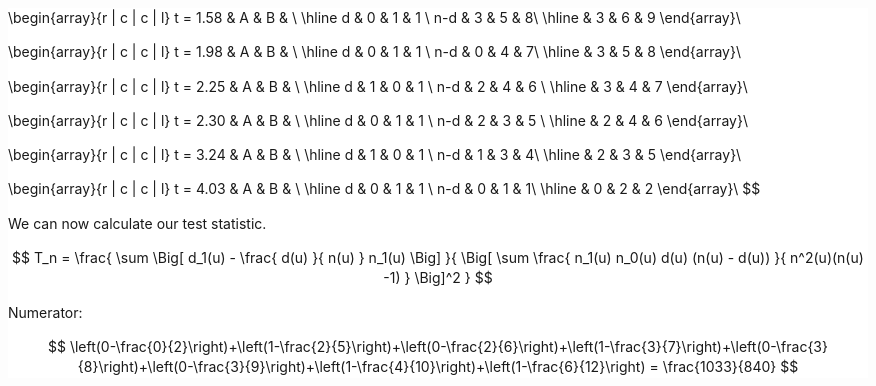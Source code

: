 \begin{array}{r | c | c | l}
t = 1.58 & A & B & \\ \hline
d & 0 & 1 & 1 \\
n-d & 3 & 5 & 8\\ \hline
& 3 & 6 & 9 
\end{array}\\

\begin{array}{r | c | c | l}
t = 1.98 & A & B & \\ \hline
d & 0 & 1 & 1 \\
n-d & 0 & 4 & 7\\ \hline
& 3 & 5 & 8 
\end{array}\\

\begin{array}{r | c | c | l}
t = 2.25 & A & B & \\ \hline
d & 1 & 0 & 1 \\
n-d & 2 & 4 & 6 \\ \hline
& 3 & 4 &  7
\end{array}\\

\begin{array}{r | c | c | l}
t = 2.30 & A & B & \\ \hline
d & 0 & 1 & 1 \\
n-d & 2 & 3 & 5 \\ \hline
& 2 & 4 &  6
\end{array}\\

\begin{array}{r | c | c | l}
t = 3.24 & A & B & \\ \hline
d & 1 & 0 & 1 \\
n-d & 1 & 3 & 4\\ \hline
& 2 & 3 &  5
\end{array}\\

\begin{array}{r | c | c | l}
t = 4.03 & A & B & \\ \hline
d & 0 & 1 & 1 \\
n-d & 0 & 1 & 1\\ \hline
& 0 & 2 & 2 
\end{array}\\
$$


We can now calculate our test statistic.

$$
T_n = \frac{ \sum \Big[ d_1(u) - \frac{ d(u) }{ n(u) } n_1(u) \Big] }{ \Big[ \sum \frac{ n_1(u) n_0(u) d(u) (n(u) - d(u)) }{ n^2(u)(n(u) -1) } \Big]^2 }
$$


Numerator:

$$
\left(0-\frac{0}{2}\right)+\left(1-\frac{2}{5}\right)+\left(0-\frac{2}{6}\right)+\left(1-\frac{3}{7}\right)+\left(0-\frac{3}{8}\right)+\left(0-\frac{3}{9}\right)+\left(1-\frac{4}{10}\right)+\left(1-\frac{6}{12}\right) = \frac{1033}{840}
$$
